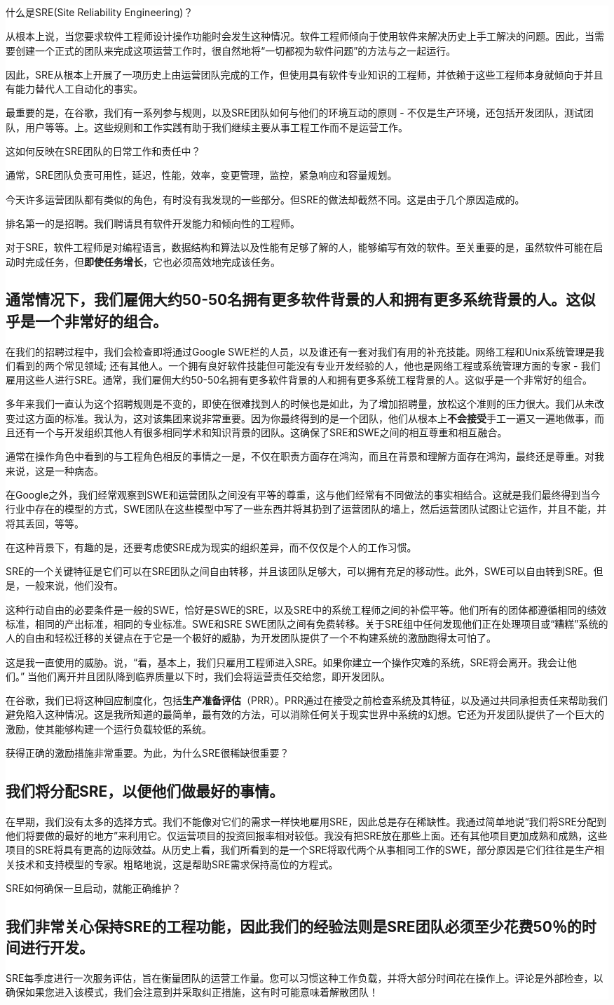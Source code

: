 什么是SRE(Site Reliability Engineering)？

从根本上说，当您要求软件工程师设计操作功能时会发生这种情况。软件工程师倾向于使用软件来解决历史上手工解决的问题。因此，当需要创建一个正式的团队来完成这项运营工作时，很自然地将“一切都视为软件问题”的方法与之一起运行。

因此，SRE从根本上开展了一项历史上由运营团队完成的工作，但使用具有软件专业知识的工程师，并依赖于这些工程师本身就倾向于并且有能力替代人工自动化的事实。

最重要的是，在谷歌，我们有一系列参与规则，以及SRE团队如何与他们的环境互动的原则 - 不仅是生产环境，还包括开发团队，测试团队，用户等等。上。这些规则和工作实践有助于我们继续主要从事工程工作而不是运营工作。

这如何反映在SRE团队的日常工作和责任中？

通常，SRE团队负责可用性，延迟，性能，效率，变更管理，监控，紧急响应和容量规划。

今天许多运营团队都有类似的角色，有时没有我发现的一些部分。但SRE的做法却截然不同。这是由于几个原因造成的。

排名第一的是招聘。我们聘请具有软件开发能力和倾向性的工程师。

对于SRE，软件工程师是对编程语言，数据结构和算法以及性能有足够了解的人，能够编写有效的软件。至关重要的是，虽然软件可能在启动时完成任务，但**即使任务增长**，它也必须高效地完成该任务。

## 通常情况下，我们雇佣大约50-50名拥有更多软件背景的人和拥有更多系统背景的人。这似乎是一个非常好的组合。

在我们的招聘过程中，我们会检查即将通过Google SWE栏的人员，以及谁还有一套对我们有用的补充技能。网络工程和Unix系统管理是我们看到的两个常见领域; 还有其他人。一个拥有良好软件技能但可能没有专业开发经验的人，他也是网络工程或系统管理方面的专家 - 我们雇用这些人进行SRE。通常，我们雇佣大约50-50名拥有更多软件背景的人和拥有更多系统工程背景的人。这似乎是一个非常好的组合。

多年来我们一直认为这个招聘规则是不变的，即使在很难找到人的时候也是如此，为了增加招聘量，放松这个准则的压力很大。我们从未改变过这方面的标准。我认为，这对该集团来说非常重要。因为你最终得到的是一个团队，他们从根本上**不会接受**手工一遍又一遍地做事，而且还有一个与开发组织其他人有很多相同学术和知识背景的团队。这确保了SRE和SWE之间的相互尊重和相互融合。

通常在操作角色中看到的与工程角色相反的事情之一是，不仅在职责方面存在鸿沟，而且在背景和理解方面存在鸿沟，最终还是尊重。对我来说，这是一种病态。

在Google之外，我们经常观察到SWE和运营团队之间没有平等的尊重，这与他们经常有不同做法的事实相结合。这就是我们最终得到当今行业中存在的模型的方式，SWE团队在这些模型中写了一些东西并将其扔到了运营团队的墙上，然后运营团队试图让它运作，并且不能，并将其丢回，等等。

在这种背景下，有趣的是，还要考虑使SRE成为现实的组织差异，而不仅仅是个人的工作习惯。

SRE的一个关键特征是它们可以在SRE团队之间自由转移，并且该团队足够大，可以拥有充足的移动性。此外，SWE可以自由转到SRE。但是，一般来说，他们没有。

这种行动自由的必要条件是一般的SWE，恰好是SWE的SRE，以及SRE中的系统工程师之间的补偿平等。他们所有的团体都遵循相同的绩效标准，相同的产出标准，相同的专业标准。SWE和SRE SWE团队之间有免费转移。关于SRE组中任何发现他们正在处理项目或“糟糕”系统的人的自由和轻松迁移的关键点在于它是一个极好的威胁，为开发团队提供了一个不构建系统的激励跑得太可怕了。

这是我一直使用的威胁。说，“看，基本上，我们只雇用工程师进入SRE。如果你建立一个操作灾难的系统，SRE将会离开。我会让他们。” 当他们离开并且团队降到临界质量以下时，我们会将运营责任交给您，即开发团队。

在谷歌，我们已将这种回应制度化，包括**生产准备评估**（PRR）。PRR通过在接受之前检查系统及其特征，以及通过共同承担责任来帮助我们避免陷入这种情况。这是我所知道的最简单，最有效的方法，可以消除任何关于现实世界中系统的幻想。它还为开发团队提供了一个巨大的激励，使其能够构建一个运行负载较低的系统。

获得正确的激励措施非常重要。为此，为什么SRE很稀缺很重要？

## 我们将分配SRE，以便他们做最好的事情。

在早期，我们没有太多的选择方式。我们不能像对它们的需求一样快地雇用SRE，因此总是存在稀缺性。我通过简单地说“我们将SRE分配到他们将要做的最好的地方”来利用它。仅运营项目的投资回报率相对较低。我没有把SRE放在那些上面。还有其他项目更加成熟和成熟，这些项目的SRE将具有更高的边际效益。从历史上看，我们所看到的是一个SRE将取代两个从事相同工作的SWE，部分原因是它们往往是生产相关技术和支持模型的专家。粗略地说，这是帮助SRE需求保持高位的方程式。

SRE如何确保一旦启动，就能正确维护？

## 我们非常关心保持SRE的工程功能，因此我们的经验法则是SRE团队必须至少花费50％的时间进行开发。

SRE每季度进行一次服务评估，旨在衡量团队的运营工作量。您可以习惯这种工作负载，并将大部分时间花在操作上。评论是外部检查，以确保如果您进入该模式，我们会注意到并采取纠正措施，这有时可能意味着解散团队！
